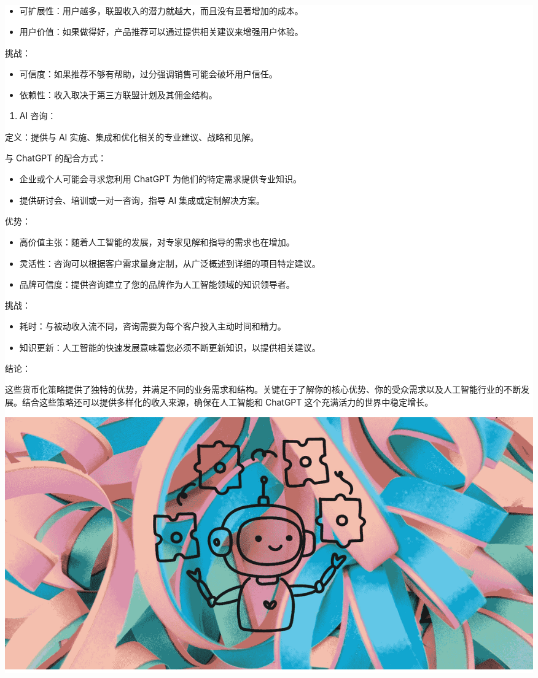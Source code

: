 +   可扩展性：用户越多，联盟收入的潜力就越大，而且没有显著增加的成本。

+   用户价值：如果做得好，产品推荐可以通过提供相关建议来增强用户体验。

挑战：

+   可信度：如果推荐不够有帮助，过分强调销售可能会破坏用户信任。

+   依赖性：收入取决于第三方联盟计划及其佣金结构。

1. AI 咨询：

定义：提供与 AI 实施、集成和优化相关的专业建议、战略和见解。

与 ChatGPT 的配合方式：

+   企业或个人可能会寻求您利用 ChatGPT 为他们的特定需求提供专业知识。

+   提供研讨会、培训或一对一咨询，指导 AI 集成或定制解决方案。

优势：

+   高价值主张：随着人工智能的发展，对专家见解和指导的需求也在增加。

+   灵活性：咨询可以根据客户需求量身定制，从广泛概述到详细的项目特定建议。

+   品牌可信度：提供咨询建立了您的品牌作为人工智能领域的知识领导者。

挑战：

+   耗时：与被动收入流不同，咨询需要为每个客户投入主动时间和精力。

+   知识更新：人工智能的快速发展意味着您必须不断更新知识，以提供相关建议。

结论：

这些货币化策略提供了独特的优势，并满足不同的业务需求和结构。关键在于了解你的核心优势、你的受众需求以及人工智能行业的不断发展。结合这些策略还可以提供多样化的收入来源，确保在人工智能和 ChatGPT 这个充满活力的世界中稳定增长。

![图像 9](img/bgd-ern-mny-cgpt-index-43_1.jpg)
